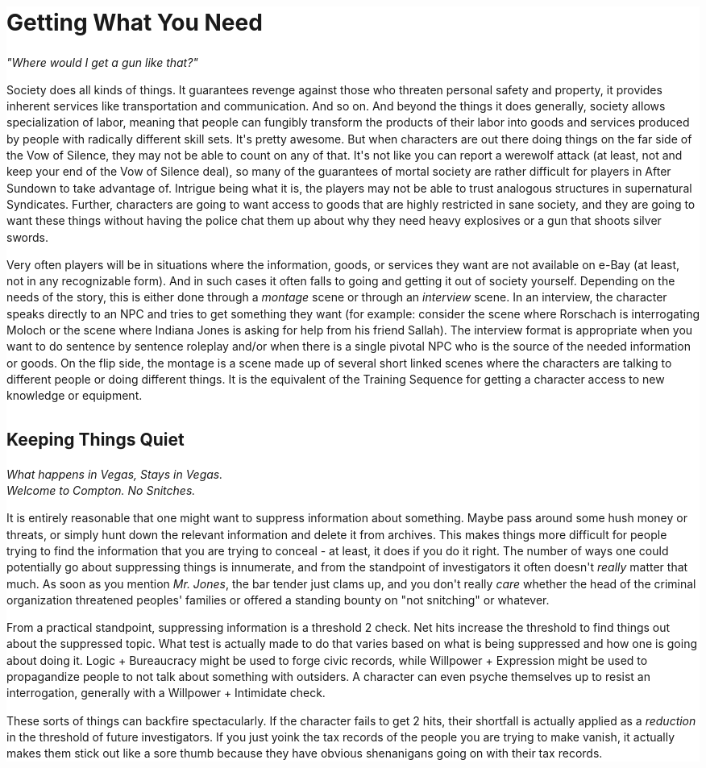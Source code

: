 # Getting What You Need
_"Where would I get a gun like that?"_

Society does all kinds of things. It guarantees revenge against those who threaten personal safety and property, it provides inherent services like transportation and communication. And so on. And beyond the things it does generally, society allows specialization of labor, meaning that people can fungibly transform the products of their labor into goods and services produced by people with radically different skill sets. It's pretty awesome. But when characters are out there doing things on the far side of the Vow of Silence, they may not be able to count on any of that. It's not like you can report a werewolf attack (at least, not and keep your end of the Vow of Silence deal), so many of the guarantees of mortal society are rather difficult for players in After Sundown to take advantage of. Intrigue being what it is, the players may not be able to trust analogous structures in supernatural Syndicates. Further, characters are going to want access to goods that are highly restricted in sane society, and they are going to want these things without having the police chat them up about why they need heavy explosives or a gun that shoots silver swords.

Very often players will be in situations where the information, goods, or services they want are not available on e-Bay (at least, not in any recognizable form). And in such cases it often falls to going and getting it out of society yourself. Depending on the needs of the story, this is either done through a _montage_ scene or through an _interview_ scene. In an interview, the character speaks directly to an NPC and tries to get something they want (for example: consider the scene where Rorschach is interrogating Moloch or the scene where Indiana Jones is asking for help from his friend Sallah). The interview format is appropriate when you want to do sentence by sentence roleplay and/or when there is a single pivotal NPC who is the source of the needed information or goods. On the flip side, the montage is a scene made up of several short linked scenes where the characters are talking to different people or doing different things. It is the equivalent of the Training Sequence for getting a character access to new knowledge or equipment.

## Keeping Things Quiet
_What happens in Vegas, Stays in Vegas.<br />
Welcome to Compton. No Snitches._

It is entirely reasonable that one might want to suppress information about something. Maybe pass around some hush money or threats, or simply hunt down the relevant information and delete it from archives. This makes things more difficult for people trying to find the information that you are trying to conceal - at least, it does if you do it right. The number of ways one could potentially go about suppressing things is innumerate, and from the standpoint of investigators it often doesn't _really_ matter that much. As soon as you mention _Mr. Jones_, the bar tender just clams up, and you don't really _care_ whether the head of the criminal organization threatened peoples' families or offered a standing bounty on "not snitching" or whatever.

From a practical standpoint, suppressing information is a threshold 2 check. Net hits increase the threshold to find things out about the suppressed topic. What test is actually made to do that varies based on what is being suppressed and how one is going about doing it. Logic + Bureaucracy might be used to forge civic records, while Willpower + Expression might be used to propagandize people to not talk about something with outsiders. A character can even psyche themselves up to resist an interrogation, generally with a Willpower + Intimidate check.

These sorts of things can backfire spectacularly. If the character fails to get 2 hits, their shortfall is actually applied as a _reduction_ in the threshold of future investigators. If you just yoink the tax records of the people you are trying to make vanish, it actually makes them stick out like a sore thumb because they have obvious shenanigans going on with their tax records.
